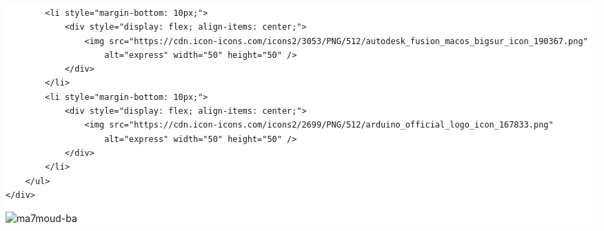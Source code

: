             <li style="margin-bottom: 10px;">
                <div style="display: flex; align-items: center;">
                    <img src="https://cdn.icon-icons.com/icons2/3053/PNG/512/autodesk_fusion_macos_bigsur_icon_190367.png"
                        alt="express" width="50" height="50" />
                </div>
            </li>
            <li style="margin-bottom: 10px;">
                <div style="display: flex; align-items: center;">
                    <img src="https://cdn.icon-icons.com/icons2/2699/PNG/512/arduino_official_logo_icon_167833.png"
                        alt="express" width="50" height="50" />
                </div>
            </li>
        </ul>
    </div>
<img  align="center" src="https://github-readme-stats.vercel.app/api/top-langs?username=ma7moud-ba&show_icons=true&locale=en&layout=compact" alt="ma7moud-ba" />
